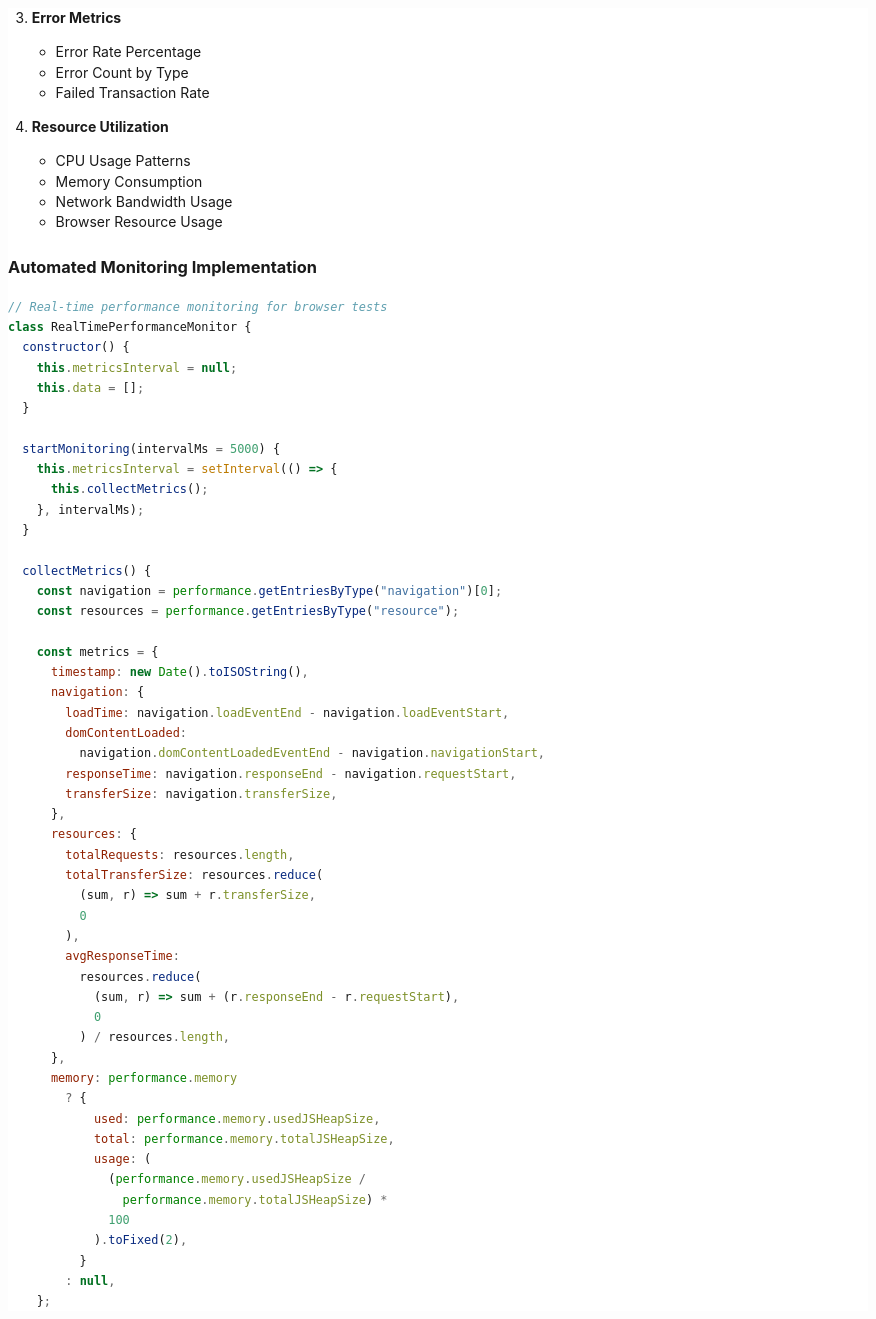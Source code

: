 3. **Error Metrics**

   - Error Rate Percentage
   - Error Count by Type
   - Failed Transaction Rate

4. **Resource Utilization**
   - CPU Usage Patterns
   - Memory Consumption
   - Network Bandwidth Usage
   - Browser Resource Usage

### Automated Monitoring Implementation

```javascript
// Real-time performance monitoring for browser tests
class RealTimePerformanceMonitor {
  constructor() {
    this.metricsInterval = null;
    this.data = [];
  }

  startMonitoring(intervalMs = 5000) {
    this.metricsInterval = setInterval(() => {
      this.collectMetrics();
    }, intervalMs);
  }

  collectMetrics() {
    const navigation = performance.getEntriesByType("navigation")[0];
    const resources = performance.getEntriesByType("resource");

    const metrics = {
      timestamp: new Date().toISOString(),
      navigation: {
        loadTime: navigation.loadEventEnd - navigation.loadEventStart,
        domContentLoaded:
          navigation.domContentLoadedEventEnd - navigation.navigationStart,
        responseTime: navigation.responseEnd - navigation.requestStart,
        transferSize: navigation.transferSize,
      },
      resources: {
        totalRequests: resources.length,
        totalTransferSize: resources.reduce(
          (sum, r) => sum + r.transferSize,
          0
        ),
        avgResponseTime:
          resources.reduce(
            (sum, r) => sum + (r.responseEnd - r.requestStart),
            0
          ) / resources.length,
      },
      memory: performance.memory
        ? {
            used: performance.memory.usedJSHeapSize,
            total: performance.memory.totalJSHeapSize,
            usage: (
              (performance.memory.usedJSHeapSize /
                performance.memory.totalJSHeapSize) *
              100
            ).toFixed(2),
          }
        : null,
    };
```